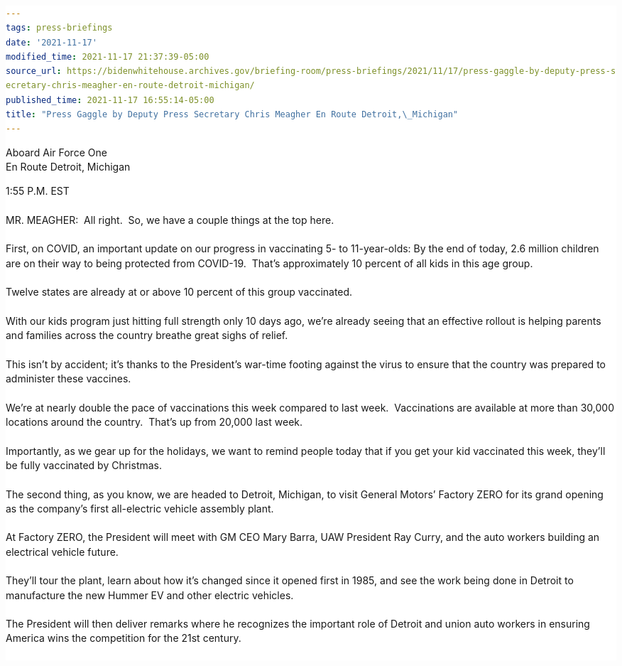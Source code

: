 ```yaml
---
tags: press-briefings
date: '2021-11-17'
modified_time: 2021-11-17 21:37:39-05:00
source_url: https://bidenwhitehouse.archives.gov/briefing-room/press-briefings/2021/11/17/press-gaggle-by-deputy-press-secretary-chris-meagher-en-route-detroit-michigan/
published_time: 2021-11-17 16:55:14-05:00
title: "Press Gaggle by Deputy Press Secretary Chris Meagher En Route Detroit,\_Michigan"
---
```

 
Aboard Air Force One  
En Route Detroit, Michigan

1:55 P.M. EST  
   
MR. MEAGHER:  All right.  So, we have a couple things at the top
here.   
   
First, on COVID, an important update on our progress in vaccinating 5-
to 11-year-olds: By the end of today, 2.6 million children are on their
way to being protected from COVID-19.  That’s approximately 10 percent
of all kids in this age group.   
   
Twelve states are already at or above 10 percent of this group
vaccinated.   
   
With our kids program just hitting full strength only 10 days ago, we’re
already seeing that an effective rollout is helping parents and families
across the country breathe great sighs of relief.  
   
This isn’t by accident; it’s thanks to the President’s war-time footing
against the virus to ensure that the country was prepared to administer
these vaccines.   
   
We’re at nearly double the pace of vaccinations this week compared to
last week.  Vaccinations are available at more than 30,000 locations
around the country.  That’s up from 20,000 last week.  
   
Importantly, as we gear up for the holidays, we want to remind people
today that if you get your kid vaccinated this week, they’ll be fully
vaccinated by Christmas.  
   
The second thing, as you know, we are headed to Detroit, Michigan, to
visit General Motors’ Factory ZERO for its grand opening as the
company’s first all-electric vehicle assembly plant.   
   
At Factory ZERO, the President will meet with GM CEO Mary Barra, UAW
President Ray Curry, and the auto workers building an electrical vehicle
future.   
   
They’ll tour the plant, learn about how it’s changed since it opened
first in 1985, and see the work being done in Detroit to manufacture the
new Hummer EV and other electric vehicles.   
   
The President will then deliver remarks where he recognizes the
important role of Detroit and union auto workers in ensuring America
wins the competition for the 21st century.   
   